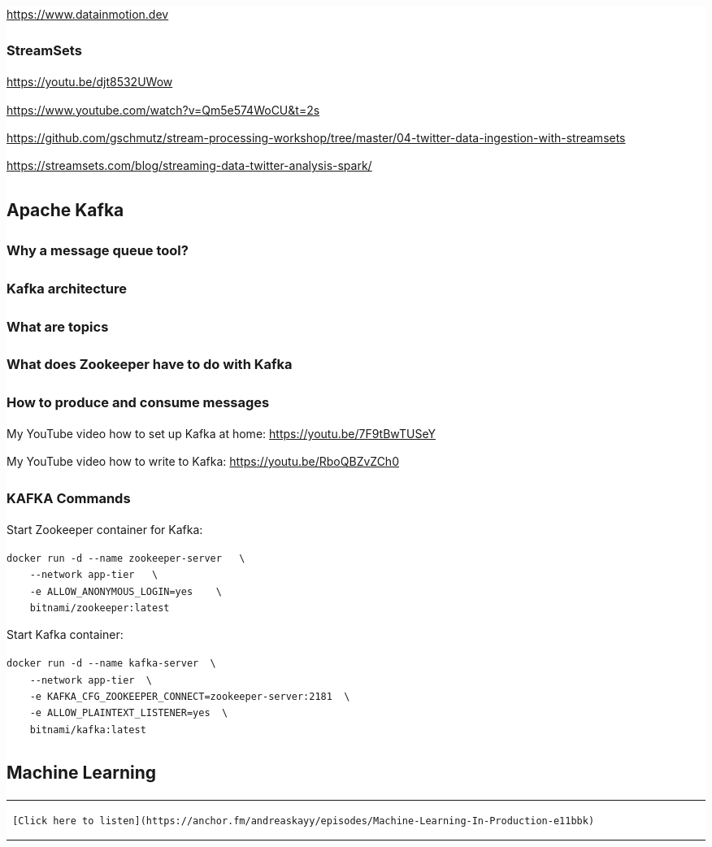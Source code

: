 <https://www.datainmotion.dev>

### StreamSets

<https://youtu.be/djt8532UWow>

<https://www.youtube.com/watch?v=Qm5e574WoCU&t=2s>

<https://github.com/gschmutz/stream-processing-workshop/tree/master/04-twitter-data-ingestion-with-streamsets>

<https://streamsets.com/blog/streaming-data-twitter-analysis-spark/>

Apache Kafka
------------

### Why a message queue tool?

### Kafka architecture

### What are topics

### What does Zookeeper have to do with Kafka

### How to produce and consume messages

My YouTube video how to set up Kafka at home:
<https://youtu.be/7F9tBwTUSeY>

My YouTube video how to write to Kafka: <https://youtu.be/RboQBZvZCh0>

### KAFKA Commands

Start Zookeeper container for Kafka:

    docker run -d --name zookeeper-server   \
        --network app-tier   \
        -e ALLOW_ANONYMOUS_LOGIN=yes    \
        bitnami/zookeeper:latest

Start Kafka container:

    docker run -d --name kafka-server  \
        --network app-tier  \
        -e KAFKA_CFG_ZOOKEEPER_CONNECT=zookeeper-server:2181  \
        -e ALLOW_PLAINTEXT_LISTENER=yes  \
        bitnami/kafka:latest

Machine Learning
----------------

  -- ------------------------------------------------------------------------------------------------------

     [Click here to listen](https://anchor.fm/andreaskayy/episodes/Machine-Learning-In-Production-e11bbk)
  -- ------------------------------------------------------------------------------------------------------
